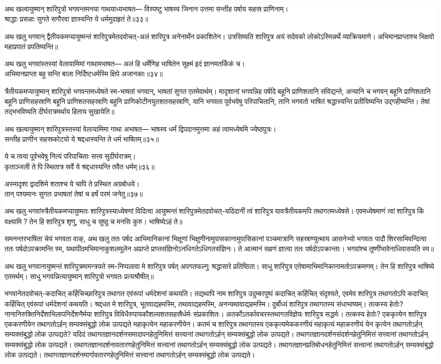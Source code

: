 अथ खल्वायुष्मान् शारिपुत्रो भगवन्तमनया गाथयाध्यभाषत—
विस्पष्टु भाषस्व जिनान उत्तमा
सन्तीह पर्षाय सहस्र प्राणिनाम्।  
श्राद्धाः प्रसन्नाः सुगते सगौरवा 
ज्ञास्यन्ति ये धर्ममुदाहृतं ते॥३३॥

अथ खलु भगवान् द्वैतीयकमप्यायुष्मन्तं शारिपुत्रमेतदवोचत्-अलं शारिपुत्र अनेनार्थेन प्रकाशितेन। उत्रसिष्यति शारिपुत्र अयं सदेवको लोकोऽस्मिन्नर्थे व्याक्रियमाणे। अभिमानप्राप्ताश्च भिक्षवो महाप्रपातं प्रपतिष्यन्ति॥

अथ खलु भगवांस्तस्यां वेलायामिमां गाथामभाषत—
अलं हि धर्मेणिह भाषितेन 
सूक्ष्मं इदं ज्ञानमतर्किकं च।  
अभिमानप्राप्ता बहु सन्ति बाला
निर्दिष्टधर्मस्मि क्षिपे अजानकाः॥३४॥

त्रैतीयकमप्यायुष्मान् शारिपुत्रो भगवन्तमध्येषते स्म-भाषतां भगवान्, भाषतां सुगत एतमेवार्थम्। मादृशानां भगवन्निह पर्षदि बहूनि प्राणिशतानि संविद्यन्ते, अन्यानि च भगवन् बहूनि प्राणिशतानि बहूनि प्राणिसहस्राणि बहूनि प्राणिशतसहस्राणि बहूनि प्राणिकोटीनयुतशतसहस्राणि, यानि भगवता पूर्वभवेषु परिपाचितानि, तानि भगवतो भाषितं श्रद्धास्यन्ति प्रतीयिष्यन्ति उद्गहीष्यन्ति। तेषां तद्भभविष्यति दीर्घरात्रमर्थाय हिताय सुखायेति॥

अथ खल्वायुष्मान् शारिपुत्रस्तस्यां वेलायामिमा गाथा अभाषत—
भाषस्व धर्मं द्विपदानमुत्तमा 
अहं त्वामध्येषमि ज्येष्ठपुत्रः।  
सन्तीह प्राणीन सहस्रकोटयो 
ये श्रद्दधास्यन्ति ते धर्म भाषितम्॥३५॥

ये च त्वया पूर्वभवेषु नित्यं 
परिपाचिताः सत्त्व सुदीर्घरात्रम्।  
कृताञ्जली ते पि स्थितात्र सर्वे 
ये श्रद्दधास्यन्ति तवैत धर्मम्॥३६॥

अस्मादृशा द्वादशिमे शताश्च 
ये चापि ते प्रस्थित अग्रबोधये।  
तान् पश्यमानः सुगतः प्रभाषतां 
तेषां च हर्षं परमं जनेतु॥३७॥

अथ खलु भगवांस्त्रैतीयकमप्यायुष्मतः शारिपुत्रस्याध्येषणां विदित्वा आयुष्मन्तं शारिपुत्रमेतदवोचत्-यदिदानीं त्वं शारिपुत्र यावत्रैतीयकमपि तथागतमध्येषसे। एवमध्येषमाणं त्वां शारिपुत्र किं वक्ष्यामि ? तेन हि शारिपुत्र शृणु, साधु च सुष्ठु च मनसि कुरु। भाषिष्येऽहं ते॥

समनन्तरभाषिता चेयं भगवता वाक्, अथ खलु ततः पर्षद आभिमानिकानां भिक्षूणां भिक्षुणीनामुपासकानामुपासिकानां पञ्चमात्राणि सहस्राण्युत्थाय आसनेभ्यो भगवतः पादौ शिरसाभिवन्दित्वा ततः पर्षदोऽपक्रामन्ति स्म, यथापीदमभिमानाकुशलमूलेन अप्राप्ते प्राप्तसंज्ञिनोऽनधिगतेऽधिगतसंज्ञिनः। ते आत्मानं सव्रणं ज्ञात्वा ततः पर्षदोऽपक्रान्ताः। भगवांश्च तूष्णींभावेनाधिवासयति स्म॥

अथ खलु भगवानायुष्मन्तं शारिपुत्रमामन्त्रयते स्म-निप्पलावा मे शारिपुत्र पर्षत् अपगतफल्गुः श्रद्धासारे प्रतिष्ठिता। साधु शारिपुत्र एतेषामाभिमानिकानामतोऽपक्रमणम्। तेन हि शारिपुत्र भाषिष्ये एतमर्थम्। साधु भगवन्नित्यायुष्मान् शारिपुत्रो भगवतः प्रत्यश्रौषीत्॥

भगवानेतदवोचत्-कदाचित् कर्हिचिच्छारिपुत्र तथागत एवंरूपां धर्मदेशनां कथयति। तद्यथापि नाम शारिपुत्र उदुम्बरपुष्पं कदाचित् कर्हिचित् संदृश्यते, एवमेव शारिपुत्र तथागतोऽपि कदाचित् कर्हिचित् एवंरूपां धर्मदेशनां कथयति। श्रद्दधत मे शारिपुत्र, भूतवाद्यहमस्मि, तथावाद्यहमस्मि, अनन्यथावाद्यहमस्मि। दुर्बोध्यं शारिपुत्र तथागतस्य संधाभाष्यम्। तत्कस्य हेतोः? नानानिरुक्तिनिर्देशाभिलापनिर्देशनैर्मया शारिपुत्र विविधैरुपायकौशल्यशतसहस्रैर्धर्मः संप्रकाशितः। अतर्कोऽतर्कावचरस्तथागतविज्ञेयः शारिपुत्र सद्धर्मः। तत्कस्य हेतोः? एककृत्येन शारिपुत्र एककरणीयेन तथागतोऽर्हन् सम्यक्संबुद्धो लोक उत्पद्यते महाकृत्येन महाकरणीयेन। कतमं च शारिपुत्र तथागतस्य एककृत्यमेककरणीयं महाकृत्यं महाकरणीयं येन कृत्येन तथागतोऽर्हन् सम्यक्संबुद्धो लोक उत्पद्यते? यदिदं तथागतज्ञानदर्शनसमादापनहेतुनिमित्तं सत्त्वानां तथागतोऽर्हन् सम्यक्संबुद्धो लोक उत्पद्यते। तथागतज्ञानदर्शनसंदर्शनहेतुनिमित्तं सत्त्वानां तथागतोऽर्हन् सम्यक्संबुद्धो लोक उत्पद्यते। तथागतज्ञानदर्शनावतारणहेतुनिमित्तं सत्त्वानां तथागतोऽर्हन् सम्यक्संबुद्धो लोक उत्पद्यते। तथागतज्ञानप्रतिबोधनहेतुनिमित्तं सत्त्वानां तथागतोऽर्हन् सम्यक्संबुद्धो लोक उत्पद्यते। तथागतज्ञानदर्शनमार्गावतारणहेतुनिमित्तं सत्त्वानां तथागतोऽर्हन् सम्यक्संबुद्धो लोक उत्पद्यते।  
